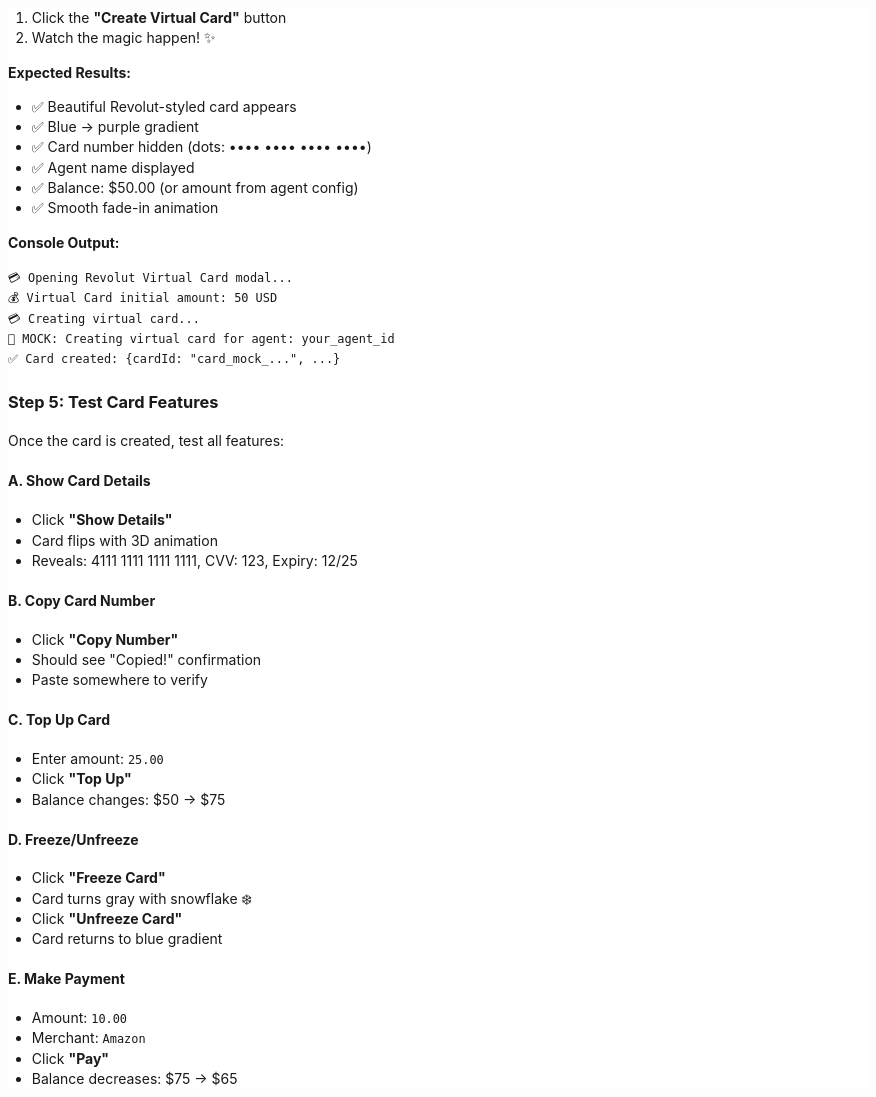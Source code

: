 1. Click the **"Create Virtual Card"** button
2. Watch the magic happen! ✨

**Expected Results:**

- ✅ Beautiful Revolut-styled card appears
- ✅ Blue → purple gradient
- ✅ Card number hidden (dots: •••• •••• •••• ••••)
- ✅ Agent name displayed
- ✅ Balance: $50.00 (or amount from agent config)
- ✅ Smooth fade-in animation

**Console Output:**

```
💳 Opening Revolut Virtual Card modal...
💰 Virtual Card initial amount: 50 USD
💳 Creating virtual card...
🧪 MOCK: Creating virtual card for agent: your_agent_id
✅ Card created: {cardId: "card_mock_...", ...}
```

### Step 5: Test Card Features

Once the card is created, test all features:

#### A. Show Card Details

- Click **"Show Details"**
- Card flips with 3D animation
- Reveals: 4111 1111 1111 1111, CVV: 123, Expiry: 12/25

#### B. Copy Card Number

- Click **"Copy Number"**
- Should see "Copied!" confirmation
- Paste somewhere to verify

#### C. Top Up Card

- Enter amount: `25.00`
- Click **"Top Up"**
- Balance changes: $50 → $75

#### D. Freeze/Unfreeze

- Click **"Freeze Card"**
- Card turns gray with snowflake ❄️
- Click **"Unfreeze Card"**
- Card returns to blue gradient

#### E. Make Payment

- Amount: `10.00`
- Merchant: `Amazon`
- Click **"Pay"**
- Balance decreases: $75 → $65
